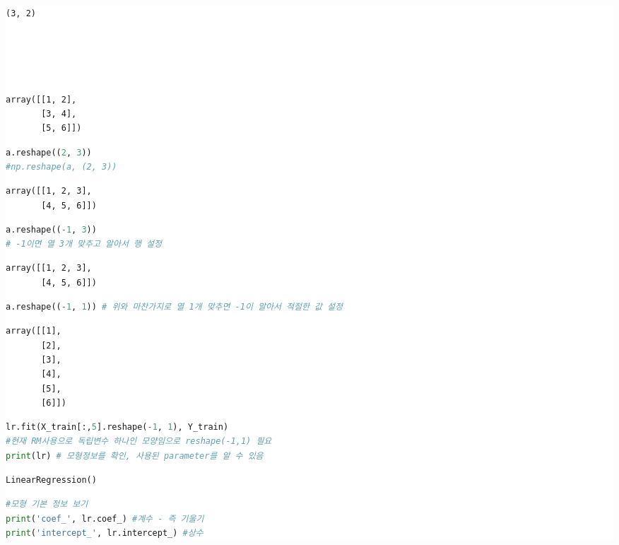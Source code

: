     (3, 2)
    




    array([[1, 2],
           [3, 4],
           [5, 6]])




```python
a.reshape((2, 3))
#np.reshape(a, (2, 3))
```




    array([[1, 2, 3],
           [4, 5, 6]])




```python
a.reshape((-1, 3)) 
# -1이면 열 3개 맞추고 알아서 행 설정
```




    array([[1, 2, 3],
           [4, 5, 6]])




```python
a.reshape((-1, 1)) # 위와 마찬가지로 열 1개 맞추면 -1이 알아서 적절한 값 설정
```




    array([[1],
           [2],
           [3],
           [4],
           [5],
           [6]])




```python
lr.fit(X_train[:,5].reshape(-1, 1), Y_train) 
#현재 RM사용으로 독립변수 하나인 모양임으로 reshape(-1,1) 필요 
print(lr) # 모형정보를 확인, 사용된 parameter를 알 수 있음 
```

    LinearRegression()
    


```python
#모형 기본 정보 보기
print('coef_', lr.coef_) #계수 - 즉 기울기
print('intercept_', lr.intercept_) #상수
```
